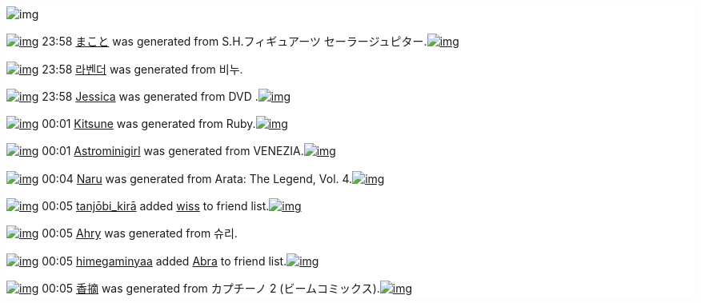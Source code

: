 ![img](http://gdrive-cdn.herokuapp.com/get/0B-nxIpt4DE2TdGhPalFPcFpSY0E/512px-barcode.png)

[![img](http://www.deviantsart.com/11324sr.png)](http://www.barcodekanojo.com/kanojo/3072263/%E3%81%BE%E3%81%93%E3%81%A8) 23:58 [まこと](http://www.barcodekanojo.com/kanojo/3072263/%E3%81%BE%E3%81%93%E3%81%A8) was generated from S.H.フィギュアーツ セーラージュピター.[![img](http://www.deviantsart.com/ame744.jpeg)](http://www.barcodekanojo.com/product_images/barcode/5806136/1406645837/50x50xS.H.,PE3,P83,P95,PE3,P82,PA3,PE3,P82,PAE,PE3,P83,PA5,PE3,P82,PA2,PE3,P83,PBC,PE3,P83,P84,P20,PE3,P82,PBB,PE3,P83,PBC,PE3,P83,PA9,PE3,P83,PBC,PE3,P82,PB8,PE3,P83,PA5,PE3,P83,P94,PE3,P82,PBF,PE3,P83,PBC.jpg,qw=88,ah=88.pagespeed.ic.hbZn0avCxd.jpg) 

[![img](http://www.deviantsart.com/3dftcpn.png)](http://www.barcodekanojo.com/kanojo/3072264/%EB%9D%BC%EB%B2%A4%EB%8D%94) 23:58 [라벤더](http://www.barcodekanojo.com/kanojo/3072264/%EB%9D%BC%EB%B2%A4%EB%8D%94) was generated from 비누.

[![img](http://www.deviantsart.com/1l9uqig.png)](http://www.barcodekanojo.com/kanojo/3072265/Jessica) 23:58 [Jessica](http://www.barcodekanojo.com/kanojo/3072265/Jessica) was generated from DVD .[![img](http://www.deviantsart.com/1er0i5t.jpeg)](http://www.barcodekanojo.com/product_images/barcode/5806138/1406645866/50x50xDVD,P20.jpg,qw=88,ah=88.pagespeed.ic.aN5apw0-Ag.jpg) 

[![img](http://www.deviantsart.com/37t3jqu.png)](http://www.barcodekanojo.com/kanojo/3072266/Kitsune) 00:01 [Kitsune](http://www.barcodekanojo.com/kanojo/3072266/Kitsune) was generated from Ruby.[![img](http://www.deviantsart.com/3qio32v.jpeg)](http://www.barcodekanojo.com/product_images/barcode/5806139/1406646018/50x50xRuby.jpg,qw=88,ah=88.pagespeed.ic.A70SmF-Uld.jpg) 

[![img](http://www.deviantsart.com/pvcujd.png)](http://www.barcodekanojo.com/kanojo/3072267/Astrominigirl) 00:01 [Astrominigirl](http://www.barcodekanojo.com/kanojo/3072267/Astrominigirl) was generated from VENEZIA.[![img](http://www.deviantsart.com/16nnqgm.jpeg)](http://www.barcodekanojo.com/product_images/barcode/5806140/1406646024/50x50xVENEZIA.jpg,qw=88,ah=88.pagespeed.ic.4aMI0wxiPs.jpg) 

[![img](http://www.deviantsart.com/31av3qi.png)](http://www.barcodekanojo.com/kanojo/3072268/Naru) 00:04 [Naru](http://www.barcodekanojo.com/kanojo/3072268/Naru) was generated from Arata: The Legend, Vol. 4.[![img](http://www.deviantsart.com/2p1hnpb.jpeg)](http://www.barcodekanojo.com/product_images/barcode/5806141/1406646238/50x50xArata,P3A,P20The,P20Legend,P2C,P20Vol.,P204.jpg,qw=88,ah=88.pagespeed.ic.PTlH-EuiRa.jpg) 

[![img](http://www.deviantsart.com/27krv02.jpeg)](http://www.barcodekanojo.com/user/452089/tanj%C5%8Dbi_kir%C4%81) 00:05 [tanjōbi_kirā](http://www.barcodekanojo.com/user/452089/tanj%C5%8Dbi_kir%C4%81) added [wiss](http://www.barcodekanojo.com/kanojo/2564020/wiss) to friend list.[![img](http://www.deviantsart.com/1edfdhh.png)](http://www.barcodekanojo.com/kanojo/2564020/wiss) 

[![img](http://www.deviantsart.com/1blrkaq.png)](http://www.barcodekanojo.com/kanojo/3072269/Ahry) 00:05 [Ahry](http://www.barcodekanojo.com/kanojo/3072269/Ahry) was generated from 슈리.

[![img](http://www.deviantsart.com/10bc52n.jpeg)](http://www.barcodekanojo.com/user/443893/himegaminyaa) 00:05 [himegaminyaa](http://www.barcodekanojo.com/user/443893/himegaminyaa) added [Abra](http://www.barcodekanojo.com/kanojo/2505738/Abra) to friend list.[![img](http://www.deviantsart.com/10j9rfd.png)](http://www.barcodekanojo.com/kanojo/2505738/Abra) 

[![img](http://www.deviantsart.com/3cennvp.png)](http://www.barcodekanojo.com/kanojo/3072270/%E9%A6%99%E6%91%98) 00:05 [香摘](http://www.barcodekanojo.com/kanojo/3072270/%E9%A6%99%E6%91%98) was generated from カプチーノ 2 (ビームコミックス).[![img](http://www.deviantsart.com/qmlats.jpeg)](http://www.barcodekanojo.com/product_images/barcode/5806145/1406646280/50x50x,PE3,P82,PAB,PE3,P83,P97,PE3,P83,P81,PE3,P83,PBC,PE3,P83,P8E,P202,P20,P28,PE3,P83,P93,PE3,P83,PBC,PE3,P83,PA0,PE3,P82,PB3,PE3,P83,P9F,PE3,P83,P83,PE3,P82,PAF,PE3,P82,PB9,P29.jpg,qw=88,ah=88.pagespeed.ic.VucYNj9btx.jpg) 
